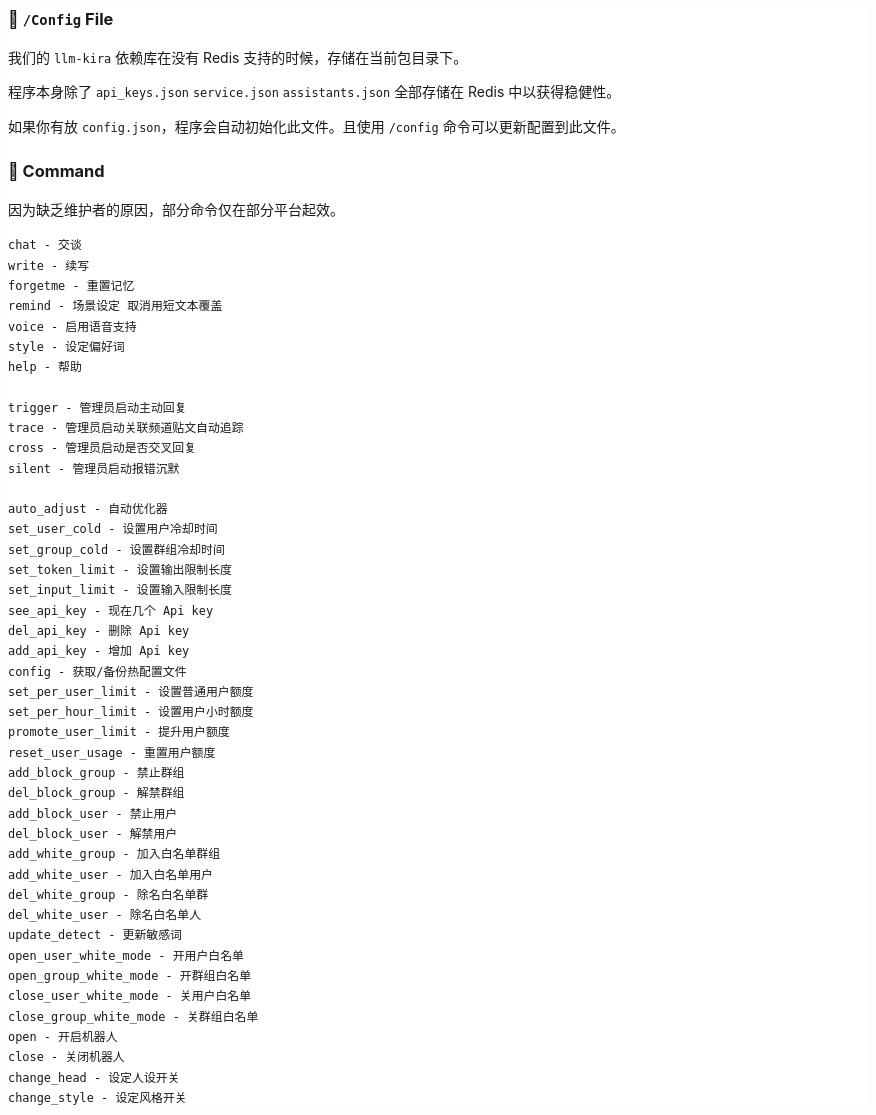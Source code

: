 ### 🌽 `/Config` File

我们的 `llm-kira` 依赖库在没有 Redis 支持的时候，存储在当前包目录下。

程序本身除了 `api_keys.json` `service.json` `assistants.json` 全部存储在 Redis 中以获得稳健性。

如果你有放 `config.json`，程序会自动初始化此文件。且使用 `/config` 命令可以更新配置到此文件。

### 🎸 Command

因为缺乏维护者的原因，部分命令仅在部分平台起效。

```shell
chat - 交谈
write - 续写
forgetme - 重置记忆
remind - 场景设定 取消用短文本覆盖
voice - 启用语音支持
style - 设定偏好词
help - 帮助

trigger - 管理员启动主动回复
trace - 管理员启动关联频道贴文自动追踪
cross - 管理员启动是否交叉回复
silent - 管理员启动报错沉默

auto_adjust - 自动优化器
set_user_cold - 设置用户冷却时间
set_group_cold - 设置群组冷却时间
set_token_limit - 设置输出限制长度
set_input_limit - 设置输入限制长度
see_api_key - 现在几个 Api key
del_api_key - 删除 Api key
add_api_key - 增加 Api key
config - 获取/备份热配置文件
set_per_user_limit - 设置普通用户额度
set_per_hour_limit - 设置用户小时额度
promote_user_limit - 提升用户额度
reset_user_usage - 重置用户额度
add_block_group - 禁止群组
del_block_group - 解禁群组
add_block_user - 禁止用户
del_block_user - 解禁用户
add_white_group - 加入白名单群组
add_white_user - 加入白名单用户
del_white_group - 除名白名单群
del_white_user - 除名白名单人
update_detect - 更新敏感词
open_user_white_mode - 开用户白名单
open_group_white_mode - 开群组白名单
close_user_white_mode - 关用户白名单
close_group_white_mode - 关群组白名单
open - 开启机器人
close - 关闭机器人
change_head - 设定人设开关
change_style - 设定风格开关
```
